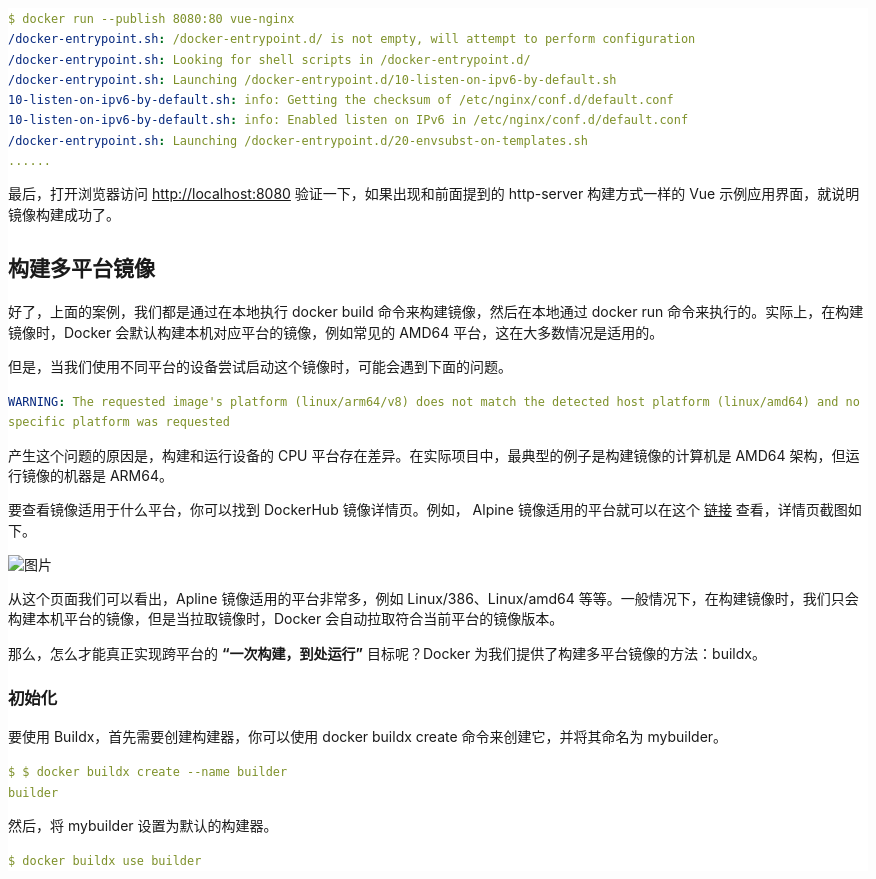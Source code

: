 ```yaml
$ docker run --publish 8080:80 vue-nginx
/docker-entrypoint.sh: /docker-entrypoint.d/ is not empty, will attempt to perform configuration
/docker-entrypoint.sh: Looking for shell scripts in /docker-entrypoint.d/
/docker-entrypoint.sh: Launching /docker-entrypoint.d/10-listen-on-ipv6-by-default.sh
10-listen-on-ipv6-by-default.sh: info: Getting the checksum of /etc/nginx/conf.d/default.conf
10-listen-on-ipv6-by-default.sh: info: Enabled listen on IPv6 in /etc/nginx/conf.d/default.conf
/docker-entrypoint.sh: Launching /docker-entrypoint.d/20-envsubst-on-templates.sh
......

```

最后，打开浏览器访问 [http://localhost:8080](http://localhost:8080) 验证一下，如果出现和前面提到的 http-server 构建方式一样的 Vue 示例应用界面，就说明镜像构建成功了。

## 构建多平台镜像

好了，上面的案例，我们都是通过在本地执行 docker build 命令来构建镜像，然后在本地通过 docker run 命令来执行的。实际上，在构建镜像时，Docker 会默认构建本机对应平台的镜像，例如常见的 AMD64 平台，这在大多数情况是适用的。

但是，当我们使用不同平台的设备尝试启动这个镜像时，可能会遇到下面的问题。

```yaml
WARNING: The requested image's platform (linux/arm64/v8) does not match the detected host platform (linux/amd64) and no specific platform was requested

```

产生这个问题的原因是，构建和运行设备的 CPU 平台存在差异。在实际项目中，最典型的例子是构建镜像的计算机是 AMD64 架构，但运行镜像的机器是 ARM64。

要查看镜像适用于什么平台，你可以找到 DockerHub 镜像详情页。例如， Alpine 镜像适用的平台就可以在这个 [链接](https://hub.docker.com/_/alpine/tags) 查看，详情页截图如下。

![图片](images/620500/fa9e309a63a2e8ac5dbbebab1a30529d.png)

从这个页面我们可以看出，Apline 镜像适用的平台非常多，例如 Linux/386、Linux/amd64 等等。一般情况下，在构建镜像时，我们只会构建本机平台的镜像，但是当拉取镜像时，Docker 会自动拉取符合当前平台的镜像版本。

那么，怎么才能真正实现跨平台的 **“一次构建，到处运行”** 目标呢？Docker 为我们提供了构建多平台镜像的方法：buildx。

### 初始化

要使用 Buildx，首先需要创建构建器，你可以使用 docker buildx create 命令来创建它，并将其命名为 mybuilder。

```yaml
$ $ docker buildx create --name builder
builder

```

然后，将 mybuilder 设置为默认的构建器。

```yaml
$ docker buildx use builder

```
